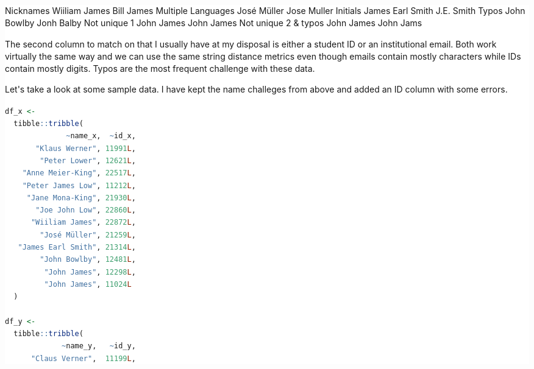  </tr>
  <tr>
   <td style="text-align:left;background-color: #C0C0C0 !important;"> Nicknames </td>
   <td style="text-align:left;"> Wiiliam James </td>
   <td style="text-align:left;"> Bill James </td>
  </tr>
  <tr>
   <td style="text-align:left;background-color: #C0C0C0 !important;"> Multiple Languages </td>
   <td style="text-align:left;"> José Müller </td>
   <td style="text-align:left;"> Jose Muller </td>
  </tr>
  <tr>
   <td style="text-align:left;background-color: #C0C0C0 !important;"> Initials </td>
   <td style="text-align:left;"> James Earl Smith </td>
   <td style="text-align:left;"> J.E. Smith </td>
  </tr>
  <tr>
   <td style="text-align:left;background-color: #C0C0C0 !important;"> Typos </td>
   <td style="text-align:left;"> John Bowlby </td>
   <td style="text-align:left;"> Jonh Balby </td>
  </tr>
  <tr>
   <td style="text-align:left;background-color: #C0C0C0 !important;"> Not unique 1 </td>
   <td style="text-align:left;"> John James </td>
   <td style="text-align:left;"> John James </td>
  </tr>
  <tr>
   <td style="text-align:left;background-color: #C0C0C0 !important;"> Not unique 2 &amp; typos </td>
   <td style="text-align:left;"> John James </td>
   <td style="text-align:left;"> John Jams </td>
  </tr>
</tbody>
</table>

The second column to match on that I usually have at my disposal is
either a student ID or an institutional email. Both work virtually the
same way and we can use the same string distance metrics even though
emails contain mostly characters while IDs contain mostly digits. Typos
are the most frequent challenge with these data.

Let's take a look at some sample data. I have kept the name challeges
from above and added an ID column with some errors.


```r
df_x <- 
  tibble::tribble(
              ~name_x,  ~id_x,
       "Klaus Werner", 11991L,
        "Peter Lower", 12621L,
    "Anne Meier-King", 22517L,
    "Peter James Low", 11212L,
     "Jane Mona-King", 21930L,
       "Joe John Low", 22860L,
      "Wiiliam James", 22872L,
        "José Müller", 21259L,
   "James Earl Smith", 21314L,
        "John Bowlby", 12481L,
         "John James", 12298L,
         "John James", 11024L
  )

df_y <- 
  tibble::tribble(
             ~name_y,   ~id_y,
      "Claus Verner",  11199L,
```
